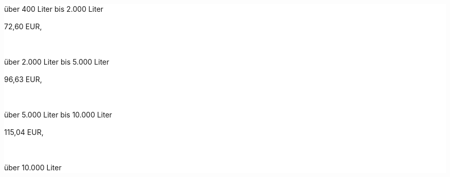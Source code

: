 über 400 Liter bis 2.000 Liter

</td>

<td style align="right" valign="bottom" charoff="50">

72,60 EUR,

</td>

</tr>

<tr>

<td style align="left" valign="top" charoff="50">

 

</td>

<td style colspan="2" align="left" valign="top" charoff="50">

über 2.000 Liter bis 5.000 Liter

</td>

<td style align="right" valign="bottom" charoff="50">

96,63 EUR,

</td>

</tr>

<tr>

<td style align="left" valign="top" charoff="50">

 

</td>

<td style colspan="2" align="left" valign="top" charoff="50">

über 5.000 Liter bis 10.000 Liter

</td>

<td style align="right" valign="bottom" charoff="50">

115,04 EUR,

</td>

</tr>

<tr>

<td style align="left" valign="top" charoff="50">

 

</td>

<td style colspan="2" align="left" valign="top" charoff="50">

über 10.000 Liter
